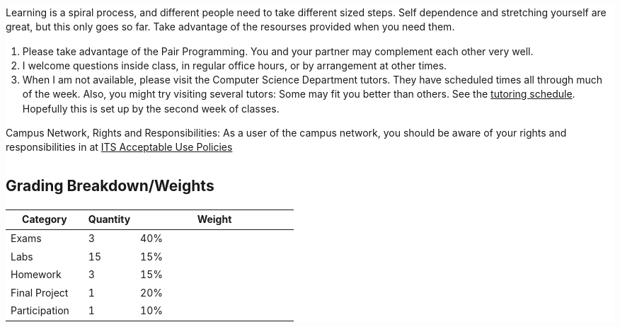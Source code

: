 Learning is a spiral process, and different people need to take
different sized steps. Self dependence and stretching yourself are
great, but this only goes so far. Take advantage of the resourses
provided when you need them.

1.  Please take advantage of the Pair Programming. You and your partner
    may complement each other very well.
2.  I welcome questions inside class, in regular office hours, or by
    arrangement at other times.
3.  When I am not available, please visit the Computer Science
    Department tutors. They have scheduled times all through much of the
    week. Also, you might try visiting several tutors: Some may fit you
    better than others. See the [tutoring
    schedule](http://www.cs.luc.edu/academics/services/tutoring).
    Hopefully this is set up by the second week of classes.

Campus Network, Rights and Responsibilities: As a user of the campus
network, you should be aware of your rights and responsibilities in at
[ITS Acceptable Use
Policies](http://www.luc.edu/its/policy_acceptableuse_public.shtml)

## Grading Breakdown/Weights

<table>
<colgroup>
<col width="27%" />
<col width="18%" />
<col width="55%" />
</colgroup>
<thead valign="bottom">
<tr><th class="head">Category</th>
<th>Quantity</th>
<th>Weight</th>
</tr>
</thead>
<tbody valign="top">
<tr><td>Exams</td>
<td>3</td>
<td>40%</td>
</tr>
<tr><td>Labs</td>
<td>15</td>
<td>15%</td>
</tr>
<tr><td>Homework</td>
<td>3</td>
<td>15%</td>
</tr>
<tr><td>Final Project</td>
<td>1</td>
<td>20%</td>
</tr>
<tr><td>Participation</td>
<td>1</td>
<td>10%</td>
</tr>
</tbody>
</table>
